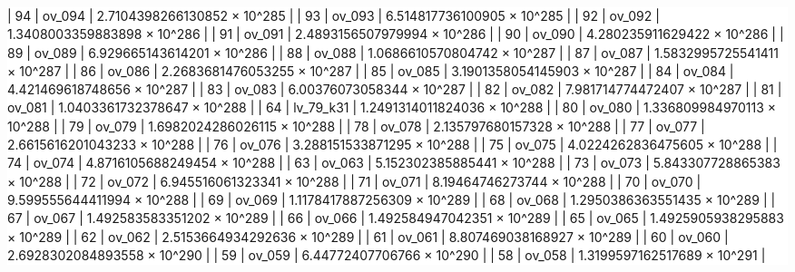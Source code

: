 | 94 | ov_094 | 2.7104398266130852 × 10^285 |
| 93 | ov_093 | 6.514817736100905 × 10^285 |
| 92 | ov_092 | 1.3408003359883898 × 10^286 |
| 91 | ov_091 | 2.4893156507979994 × 10^286 |
| 90 | ov_090 | 4.280235911629422 × 10^286 |
| 89 | ov_089 | 6.929665143614201 × 10^286 |
| 88 | ov_088 | 1.0686610570804742 × 10^287 |
| 87 | ov_087 | 1.5832995725541411 × 10^287 |
| 86 | ov_086 | 2.2683681476053255 × 10^287 |
| 85 | ov_085 | 3.1901358054145903 × 10^287 |
| 84 | ov_084 | 4.421469618748656 × 10^287 |
| 83 | ov_083 | 6.00376073058344 × 10^287 |
| 82 | ov_082 | 7.981714774472407 × 10^287 |
| 81 | ov_081 | 1.0403361732378647 × 10^288 |
| 64 | lv_79_k31 | 1.2491314011824036 × 10^288 |
| 80 | ov_080 | 1.336809984970113 × 10^288 |
| 79 | ov_079 | 1.6982024286026115 × 10^288 |
| 78 | ov_078 | 2.135797680157328 × 10^288 |
| 77 | ov_077 | 2.6615616201043233 × 10^288 |
| 76 | ov_076 | 3.288151533871295 × 10^288 |
| 75 | ov_075 | 4.0224262836475605 × 10^288 |
| 74 | ov_074 | 4.8716105688249454 × 10^288 |
| 63 | ov_063 | 5.152302385885441 × 10^288 |
| 73 | ov_073 | 5.843307728865383 × 10^288 |
| 72 | ov_072 | 6.945516061323341 × 10^288 |
| 71 | ov_071 | 8.19464746273744 × 10^288 |
| 70 | ov_070 | 9.599555644411994 × 10^288 |
| 69 | ov_069 | 1.1178417887256309 × 10^289 |
| 68 | ov_068 | 1.2950386363551435 × 10^289 |
| 67 | ov_067 | 1.492583583351202 × 10^289 |
| 66 | ov_066 | 1.492584947042351 × 10^289 |
| 65 | ov_065 | 1.4925905938295883 × 10^289 |
| 62 | ov_062 | 2.5153664934292636 × 10^289 |
| 61 | ov_061 | 8.807469038168927 × 10^289 |
| 60 | ov_060 | 2.6928302084893558 × 10^290 |
| 59 | ov_059 | 6.44772407706766 × 10^290 |
| 58 | ov_058 | 1.3199597162517689 × 10^291 |